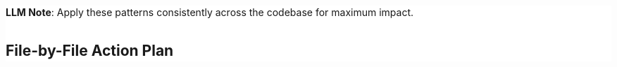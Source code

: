 **LLM Note**: Apply these patterns consistently across the codebase for maximum impact.


## File-by-File Action Plan
